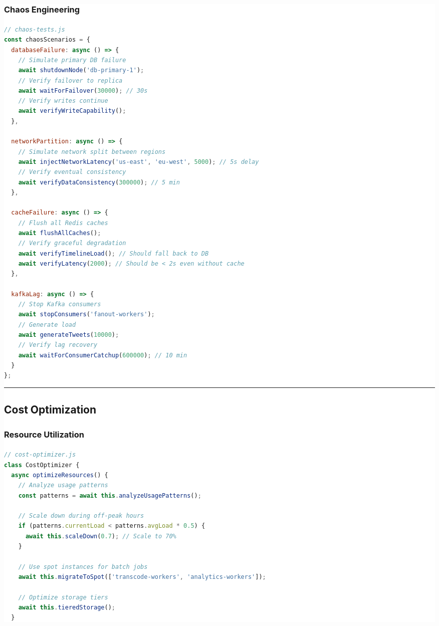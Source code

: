 ### Chaos Engineering

```javascript
// chaos-tests.js
const chaosScenarios = {
  databaseFailure: async () => {
    // Simulate primary DB failure
    await shutdownNode('db-primary-1');
    // Verify failover to replica
    await waitForFailover(30000); // 30s
    // Verify writes continue
    await verifyWriteCapability();
  },

  networkPartition: async () => {
    // Simulate network split between regions
    await injectNetworkLatency('us-east', 'eu-west', 5000); // 5s delay
    // Verify eventual consistency
    await verifyDataConsistency(300000); // 5 min
  },

  cacheFailure: async () => {
    // Flush all Redis caches
    await flushAllCaches();
    // Verify graceful degradation
    await verifyTimelineLoad(); // Should fall back to DB
    await verifyLatency(2000); // Should be < 2s even without cache
  },

  kafkaLag: async () => {
    // Stop Kafka consumers
    await stopConsumers('fanout-workers');
    // Generate load
    await generateTweets(10000);
    // Verify lag recovery
    await waitForConsumerCatchup(600000); // 10 min
  }
};
```

---

## Cost Optimization

### Resource Utilization

```javascript
// cost-optimizer.js
class CostOptimizer {
  async optimizeResources() {
    // Analyze usage patterns
    const patterns = await this.analyzeUsagePatterns();

    // Scale down during off-peak hours
    if (patterns.currentLoad < patterns.avgLoad * 0.5) {
      await this.scaleDown(0.7); // Scale to 70%
    }

    // Use spot instances for batch jobs
    await this.migrateToSpot(['transcode-workers', 'analytics-workers']);

    // Optimize storage tiers
    await this.tieredStorage();
  }
```